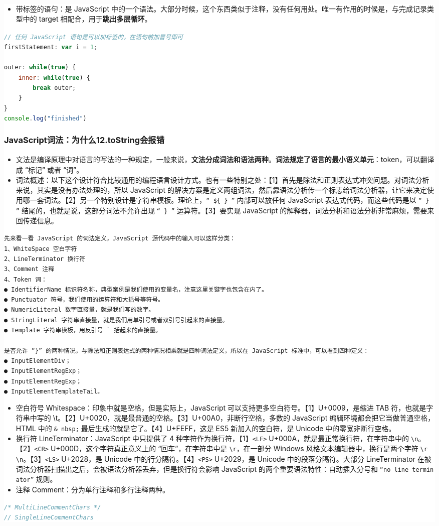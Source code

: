- 带标签的语句：是 JavaScript 中的一个语法。大部分时候，这个东西类似于注释，没有任何用处。唯一有作用的时候是，与完成记录类型中的 target 相配合，用于**跳出多层循环**。

```javascript
// 任何 JavaScript 语句是可以加标签的，在语句前加冒号即可
firstStatement: var i = 1;

outer: while(true) {
    inner: while(true) {
        break outer;
    }
}
console.log("finished")
```



### JavaScript词法：为什么12.toString会报错

- 文法是编译原理中对语言的写法的一种规定，一般来说，**文法分成词法和语法两种**。**词法规定了语言的最小语义单元**：token，可以翻译成 “标记” 或者 “词”。
- 词法概述：以下这个设计符合比较通用的编程语言设计方式。也有一些特别之处：【1】首先是除法和正则表达式冲突问题。对词法分析来说，其实是没有办法处理的，所以 JavaScript 的解决方案是定义两组词法，然后靠语法分析传一个标志给词法分析器，让它来决定使用哪一套词法。【2】另一个特别设计是字符串模板。理论上，`“ ${ } ”` 内部可以放任何 JavaScript 表达式代码，而这些代码是以 `“ } ”`  结尾的，也就是说，这部分词法不允许出现 `“ } ”` 运算符。【3】要实现 JavaScript 的解释器，词法分析和语法分析非常麻烦，需要来回传递信息。

```markdown
先来看一看 JavaScript 的词法定义，JavaScript 源代码中的输入可以这样分类：
1、WhiteSpace 空白字符
2、LineTerminator 换行符
3、Comment 注释
4、Token 词：
● IdentifierName 标识符名称，典型案例是我们使用的变量名，注意这里关键字也包含在内了。
● Punctuator 符号，我们使用的运算符和大括号等符号。
● NumericLiteral 数字直接量，就是我们写的数字。
● StringLiteral 字符串直接量，就是我们用单引号或者双引号引起来的直接量。
● Template 字符串模板，用反引号 ` 括起来的直接量。

是否允许 “}” 的两种情况，与除法和正则表达式的两种情况相乘就是四种词法定义，所以在 JavaScript 标准中，可以看到四种定义：
● InputElementDiv；
● InputElementRegExp；
● InputElementRegExp；
● InputElementTemplateTail。
```

- 空白符号 Whitespace：印象中就是空格，但是实际上，JavaScript 可以支持更多空白符号。【1】U+0009，是缩进 TAB 符，也就是字符串中写的 \t。【2】U+0020，就是最普通的空格。【3】U+00A0，非断行空格，多数的 JavaScript 编辑环境都会把它当做普通空格，HTML 中的  `& nbsp;` 最后生成的就是它了。【4】U+FEFF，这是 ES5 新加入的空白符，是 Unicode 中的零宽非断行空格。
- 换行符 LineTerminator：JavaScript 中只提供了 4 种字符作为换行符，【1】`<LF>` U+000A，就是最正常换行符，在字符串中的 `\n`。【2】`<CR>` U+000D，这个字符真正意义上的 “回车”，在字符串中是 `\r`，在一部分 Windows 风格文本编辑器中，换行是两个字符 `\r\n`。【3】`<LS>` U+2028，是 Unicode 中的行分隔符。【4】`<PS>` U+2029，是 Unicode 中的段落分隔符。大部分 LineTerminator 在被词法分析器扫描出之后，会被语法分析器丢弃，但是换行符会影响 JavaScript 的两个重要语法特性：自动插入分号和 `“no line terminator”` 规则。
- 注释 Comment：分为单行注释和多行注释两种。

```javascript
/* MultiLineCommentChars */ 
// SingleLineCommentChars
```
